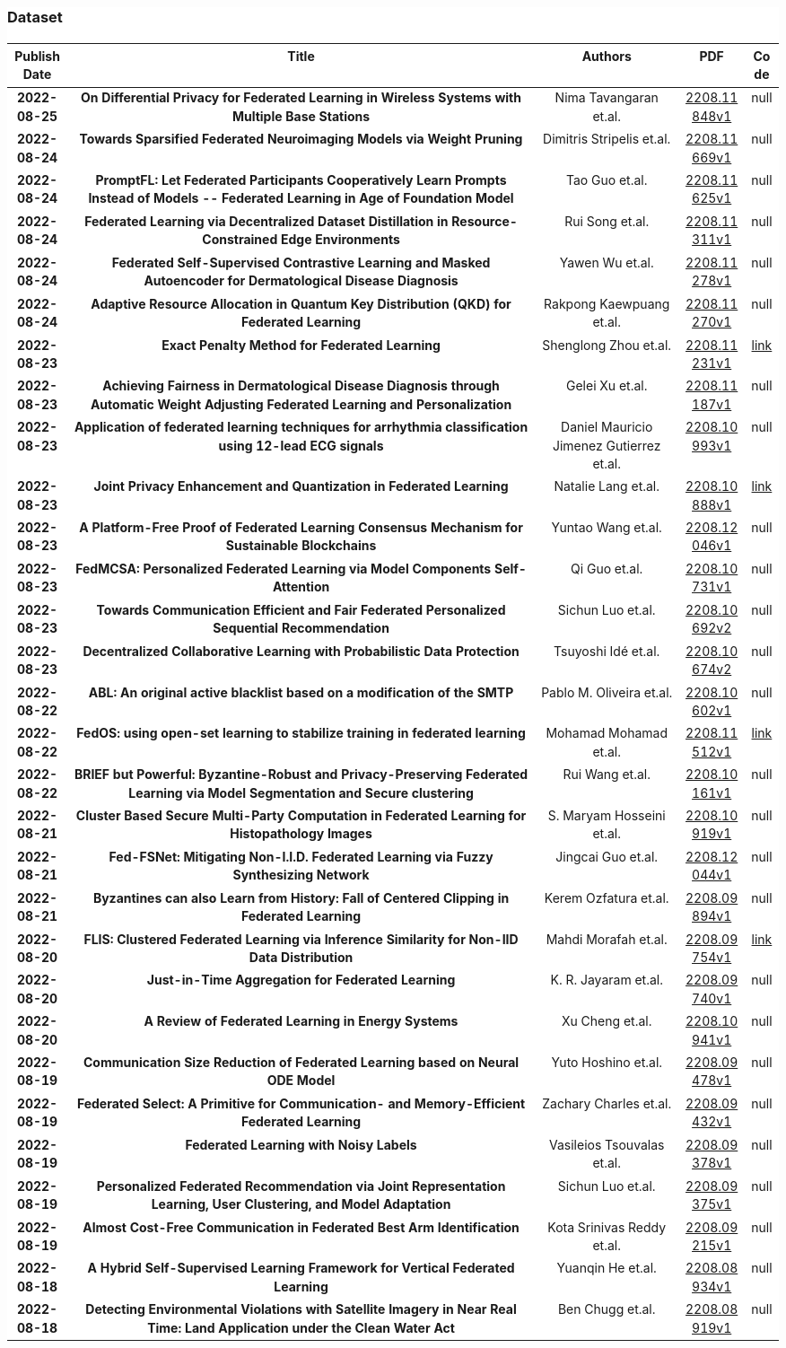### Dataset
|Publish Date|Title|Authors|PDF|Code|
| :---: | :---: | :---: | :---: | :---: |
|**2022-08-25**|**On Differential Privacy for Federated Learning in Wireless Systems with Multiple Base Stations**|Nima Tavangaran et.al.|[2208.11848v1](http://arxiv.org/abs/2208.11848v1)|null|
|**2022-08-24**|**Towards Sparsified Federated Neuroimaging Models via Weight Pruning**|Dimitris Stripelis et.al.|[2208.11669v1](http://arxiv.org/abs/2208.11669v1)|null|
|**2022-08-24**|**PromptFL: Let Federated Participants Cooperatively Learn Prompts Instead of Models -- Federated Learning in Age of Foundation Model**|Tao Guo et.al.|[2208.11625v1](http://arxiv.org/abs/2208.11625v1)|null|
|**2022-08-24**|**Federated Learning via Decentralized Dataset Distillation in Resource-Constrained Edge Environments**|Rui Song et.al.|[2208.11311v1](http://arxiv.org/abs/2208.11311v1)|null|
|**2022-08-24**|**Federated Self-Supervised Contrastive Learning and Masked Autoencoder for Dermatological Disease Diagnosis**|Yawen Wu et.al.|[2208.11278v1](http://arxiv.org/abs/2208.11278v1)|null|
|**2022-08-24**|**Adaptive Resource Allocation in Quantum Key Distribution (QKD) for Federated Learning**|Rakpong Kaewpuang et.al.|[2208.11270v1](http://arxiv.org/abs/2208.11270v1)|null|
|**2022-08-23**|**Exact Penalty Method for Federated Learning**|Shenglong Zhou et.al.|[2208.11231v1](http://arxiv.org/abs/2208.11231v1)|[link](https://github.com/shenglongzhou/fedepm)|
|**2022-08-23**|**Achieving Fairness in Dermatological Disease Diagnosis through Automatic Weight Adjusting Federated Learning and Personalization**|Gelei Xu et.al.|[2208.11187v1](http://arxiv.org/abs/2208.11187v1)|null|
|**2022-08-23**|**Application of federated learning techniques for arrhythmia classification using 12-lead ECG signals**|Daniel Mauricio Jimenez Gutierrez et.al.|[2208.10993v1](http://arxiv.org/abs/2208.10993v1)|null|
|**2022-08-23**|**Joint Privacy Enhancement and Quantization in Federated Learning**|Natalie Lang et.al.|[2208.10888v1](http://arxiv.org/abs/2208.10888v1)|[link](https://github.com/langnatalie/jopeq)|
|**2022-08-23**|**A Platform-Free Proof of Federated Learning Consensus Mechanism for Sustainable Blockchains**|Yuntao Wang et.al.|[2208.12046v1](http://arxiv.org/abs/2208.12046v1)|null|
|**2022-08-23**|**FedMCSA: Personalized Federated Learning via Model Components Self-Attention**|Qi Guo et.al.|[2208.10731v1](http://arxiv.org/abs/2208.10731v1)|null|
|**2022-08-23**|**Towards Communication Efficient and Fair Federated Personalized Sequential Recommendation**|Sichun Luo et.al.|[2208.10692v2](http://arxiv.org/abs/2208.10692v2)|null|
|**2022-08-23**|**Decentralized Collaborative Learning with Probabilistic Data Protection**|Tsuyoshi Idé et.al.|[2208.10674v2](http://arxiv.org/abs/2208.10674v2)|null|
|**2022-08-22**|**ABL: An original active blacklist based on a modification of the SMTP**|Pablo M. Oliveira et.al.|[2208.10602v1](http://arxiv.org/abs/2208.10602v1)|null|
|**2022-08-22**|**FedOS: using open-set learning to stabilize training in federated learning**|Mohamad Mohamad et.al.|[2208.11512v1](http://arxiv.org/abs/2208.11512v1)|[link](https://github.com/mohamad-m2/federated-learning)|
|**2022-08-22**|**BRIEF but Powerful: Byzantine-Robust and Privacy-Preserving Federated Learning via Model Segmentation and Secure clustering**|Rui Wang et.al.|[2208.10161v1](http://arxiv.org/abs/2208.10161v1)|null|
|**2022-08-21**|**Cluster Based Secure Multi-Party Computation in Federated Learning for Histopathology Images**|S. Maryam Hosseini et.al.|[2208.10919v1](http://arxiv.org/abs/2208.10919v1)|null|
|**2022-08-21**|**Fed-FSNet: Mitigating Non-I.I.D. Federated Learning via Fuzzy Synthesizing Network**|Jingcai Guo et.al.|[2208.12044v1](http://arxiv.org/abs/2208.12044v1)|null|
|**2022-08-21**|**Byzantines can also Learn from History: Fall of Centered Clipping in Federated Learning**|Kerem Ozfatura et.al.|[2208.09894v1](http://arxiv.org/abs/2208.09894v1)|null|
|**2022-08-20**|**FLIS: Clustered Federated Learning via Inference Similarity for Non-IID Data Distribution**|Mahdi Morafah et.al.|[2208.09754v1](http://arxiv.org/abs/2208.09754v1)|[link](https://github.com/mmorafah/flis)|
|**2022-08-20**|**Just-in-Time Aggregation for Federated Learning**|K. R. Jayaram et.al.|[2208.09740v1](http://arxiv.org/abs/2208.09740v1)|null|
|**2022-08-20**|**A Review of Federated Learning in Energy Systems**|Xu Cheng et.al.|[2208.10941v1](http://arxiv.org/abs/2208.10941v1)|null|
|**2022-08-19**|**Communication Size Reduction of Federated Learning based on Neural ODE Model**|Yuto Hoshino et.al.|[2208.09478v1](http://arxiv.org/abs/2208.09478v1)|null|
|**2022-08-19**|**Federated Select: A Primitive for Communication- and Memory-Efficient Federated Learning**|Zachary Charles et.al.|[2208.09432v1](http://arxiv.org/abs/2208.09432v1)|null|
|**2022-08-19**|**Federated Learning with Noisy Labels**|Vasileios Tsouvalas et.al.|[2208.09378v1](http://arxiv.org/abs/2208.09378v1)|null|
|**2022-08-19**|**Personalized Federated Recommendation via Joint Representation Learning, User Clustering, and Model Adaptation**|Sichun Luo et.al.|[2208.09375v1](http://arxiv.org/abs/2208.09375v1)|null|
|**2022-08-19**|**Almost Cost-Free Communication in Federated Best Arm Identification**|Kota Srinivas Reddy et.al.|[2208.09215v1](http://arxiv.org/abs/2208.09215v1)|null|
|**2022-08-18**|**A Hybrid Self-Supervised Learning Framework for Vertical Federated Learning**|Yuanqin He et.al.|[2208.08934v1](http://arxiv.org/abs/2208.08934v1)|null|
|**2022-08-18**|**Detecting Environmental Violations with Satellite Imagery in Near Real Time: Land Application under the Clean Water Act**|Ben Chugg et.al.|[2208.08919v1](http://arxiv.org/abs/2208.08919v1)|null|
